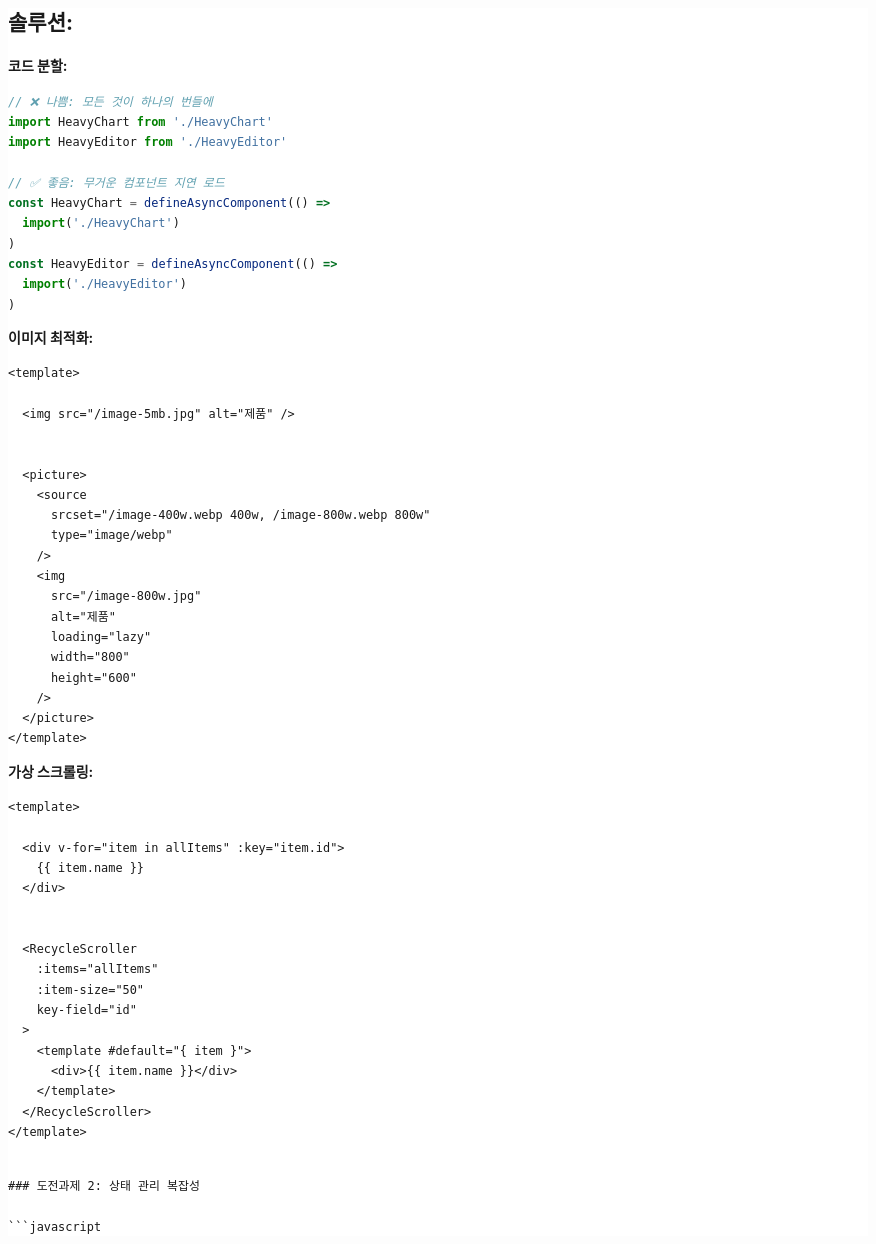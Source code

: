 ## 솔루션:

**코드 분할:**
```javascript
// ❌ 나쁨: 모든 것이 하나의 번들에
import HeavyChart from './HeavyChart'
import HeavyEditor from './HeavyEditor'

// ✅ 좋음: 무거운 컴포넌트 지연 로드
const HeavyChart = defineAsyncComponent(() => 
  import('./HeavyChart')
)
const HeavyEditor = defineAsyncComponent(() => 
  import('./HeavyEditor')
)
```

**이미지 최적화:**
```vue
<template>
  
  <img src="/image-5mb.jpg" alt="제품" />
  
  
  <picture>
    <source 
      srcset="/image-400w.webp 400w, /image-800w.webp 800w"
      type="image/webp"
    />
    <img 
      src="/image-800w.jpg"
      alt="제품"
      loading="lazy"
      width="800"
      height="600"
    />
  </picture>
</template>
```

**가상 스크롤링:**
```vue
<template>
  
  <div v-for="item in allItems" :key="item.id">
    {{ item.name }}
  </div>
  
  
  <RecycleScroller
    :items="allItems"
    :item-size="50"
    key-field="id"
  >
    <template #default="{ item }">
      <div>{{ item.name }}</div>
    </template>
  </RecycleScroller>
</template>
```
```

### 도전과제 2: 상태 관리 복잡성

```javascript
```